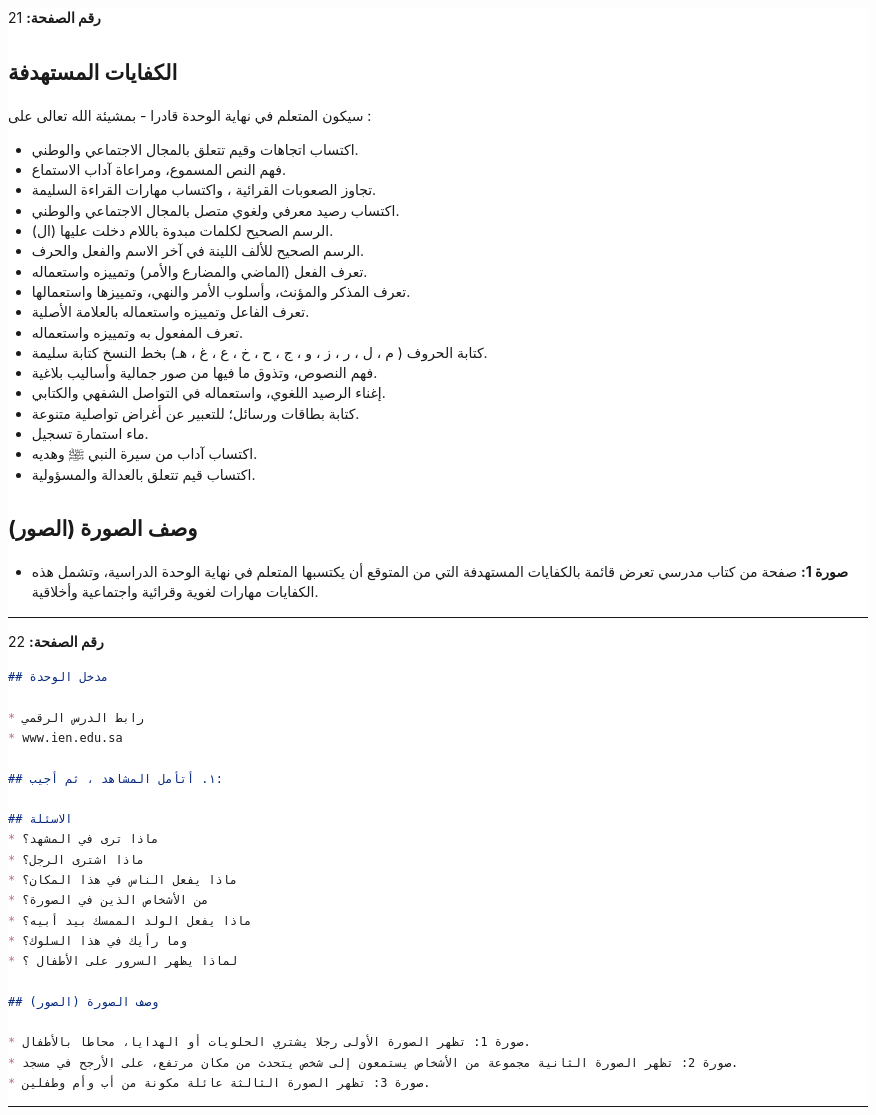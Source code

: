 **رقم الصفحة:** 21
## الكفايات المستهدفة

سيكون المتعلم في نهاية الوحدة قادرا - بمشيئة الله تعالى على :

*   اكتساب اتجاهات وقيم تتعلق بالمجال الاجتماعي والوطني.
*   فهم النص المسموع، ومراعاة آداب الاستماع.
*   تجاوز الصعوبات القرائية ، واكتساب مهارات القراءة السليمة.
*   اكتساب رصيد معرفي ولغوي متصل بالمجال الاجتماعي والوطني.
*   الرسم الصحيح لكلمات مبدوة باللام دخلت عليها (ال).
*   الرسم الصحيح للألف اللينة في آخر الاسم والفعل والحرف.
*   تعرف الفعل (الماضي والمضارع والأمر) وتمييزه واستعماله.
*   تعرف المذكر والمؤنث، وأسلوب الأمر والنهي، وتمييزها واستعمالها.
*   تعرف الفاعل وتمييزه واستعماله بالعلامة الأصلية.
*   تعرف المفعول به وتمييزه واستعماله.
*   كتابة الحروف ( م ، ل ، ر ، ز ، و ، ج ، ح ، خ ، ع ، غ ، هـ) بخط النسخ كتابة سليمة.
*   فهم النصوص، وتذوق ما فيها من صور جمالية وأساليب بلاغية.
*   إغناء الرصيد اللغوي، واستعماله في التواصل الشفهي والكتابي.
*   كتابة بطاقات ورسائل؛ للتعبير عن أغراض تواصلية متنوعة.
*   ماء استمارة تسجيل.
*   اكتساب آداب من سيرة النبي ﷺ وهديه.
*   اكتساب قيم تتعلق بالعدالة والمسؤولية.

## وصف الصورة (الصور)

*   **صورة 1:** صفحة من كتاب مدرسي تعرض قائمة بالكفايات المستهدفة التي من المتوقع أن يكتسبها المتعلم في نهاية الوحدة الدراسية، وتشمل هذه الكفايات مهارات لغوية وقرائية واجتماعية وأخلاقية.

-----------------------------------------

**رقم الصفحة:** 22
```markdown
## مدخل الوحدة

* رابط الدرس الرقمي
* www.ien.edu.sa

## ١. أتأمل المشاهد ، ثم أجيب:

## الاسئلة
* ماذا ترى في المشهد؟
* ماذا اشترى الرجل؟
* ماذا يفعل الناس في هذا المكان؟
* من الأشخاص الذين في الصورة؟
* ماذا يفعل الولد الممسك بيد أبيه؟
* وما رأيك في هذا السلوك؟
* لماذا يظهر السرور على الأطفال ؟

## وصف الصورة (الصور)

* صورة 1: تظهر الصورة الأولى رجلا يشتري الحلويات أو الهدايا، محاطا بالأطفال.
* صورة 2: تظهر الصورة الثانية مجموعة من الأشخاص يستمعون إلى شخص يتحدث من مكان مرتفع، على الأرجح في مسجد.
* صورة 3: تظهر الصورة الثالثة عائلة مكونة من أب وأم وطفلين.

```
-----------------------------------------
